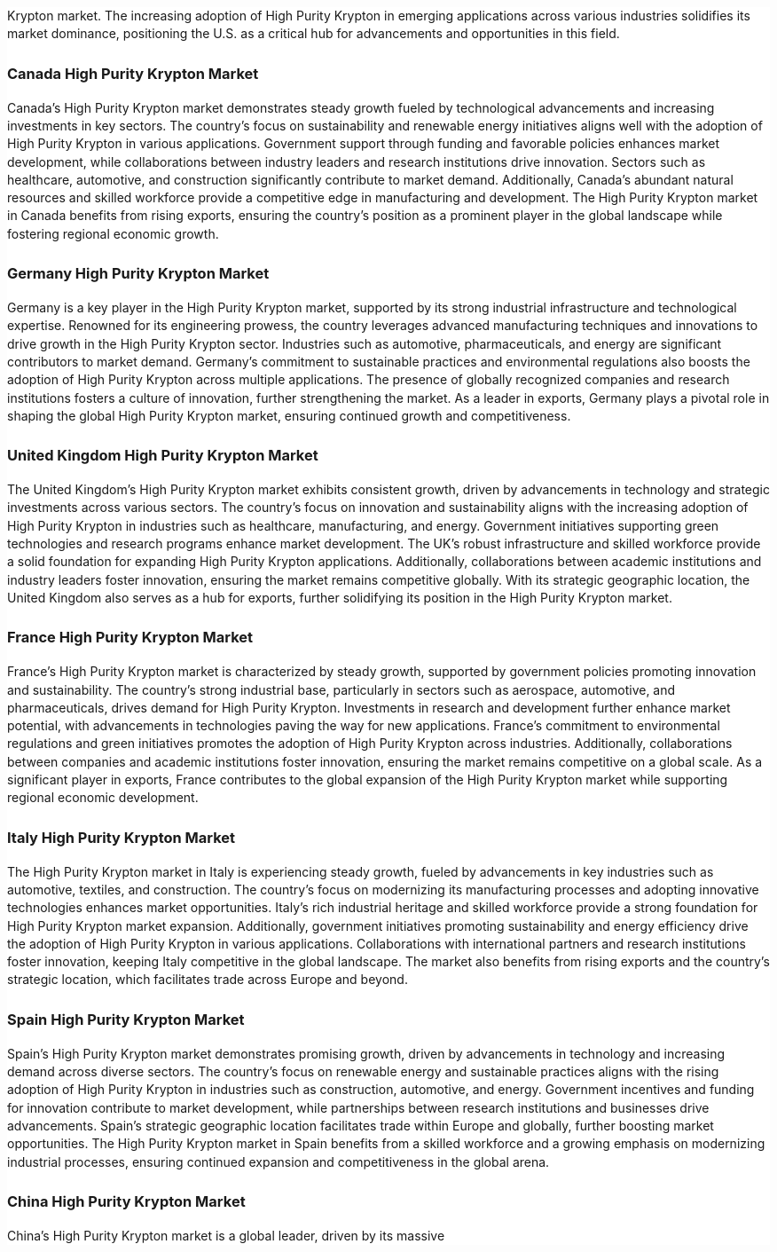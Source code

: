 Krypton market. The increasing adoption of High Purity Krypton in emerging applications across various industries solidifies its market dominance, positioning the U.S. as a critical hub for advancements and opportunities in this field.</p><h3>Canada High Purity Krypton Market</h3><p>Canada&rsquo;s High Purity Krypton market demonstrates steady growth fueled by technological advancements and increasing investments in key sectors. The country&rsquo;s focus on sustainability and renewable energy initiatives aligns well with the adoption of High Purity Krypton in various applications. Government support through funding and favorable policies enhances market development, while collaborations between industry leaders and research institutions drive innovation. Sectors such as healthcare, automotive, and construction significantly contribute to market demand. Additionally, Canada&rsquo;s abundant natural resources and skilled workforce provide a competitive edge in manufacturing and development. The High Purity Krypton market in Canada benefits from rising exports, ensuring the country&rsquo;s position as a prominent player in the global landscape while fostering regional economic growth.</p><h3>Germany High Purity Krypton Market</h3><p>Germany is a key player in the High Purity Krypton market, supported by its strong industrial infrastructure and technological expertise. Renowned for its engineering prowess, the country leverages advanced manufacturing techniques and innovations to drive growth in the High Purity Krypton sector. Industries such as automotive, pharmaceuticals, and energy are significant contributors to market demand. Germany&rsquo;s commitment to sustainable practices and environmental regulations also boosts the adoption of High Purity Krypton across multiple applications. The presence of globally recognized companies and research institutions fosters a culture of innovation, further strengthening the market. As a leader in exports, Germany plays a pivotal role in shaping the global High Purity Krypton market, ensuring continued growth and competitiveness.</p><h3>United Kingdom High Purity Krypton Market</h3><p>The United Kingdom&rsquo;s High Purity Krypton market exhibits consistent growth, driven by advancements in technology and strategic investments across various sectors. The country&rsquo;s focus on innovation and sustainability aligns with the increasing adoption of High Purity Krypton in industries such as healthcare, manufacturing, and energy. Government initiatives supporting green technologies and research programs enhance market development. The UK&rsquo;s robust infrastructure and skilled workforce provide a solid foundation for expanding High Purity Krypton applications. Additionally, collaborations between academic institutions and industry leaders foster innovation, ensuring the market remains competitive globally. With its strategic geographic location, the United Kingdom also serves as a hub for exports, further solidifying its position in the High Purity Krypton market.</p><h3>France High Purity Krypton Market</h3><p>France&rsquo;s High Purity Krypton market is characterized by steady growth, supported by government policies promoting innovation and sustainability. The country&rsquo;s strong industrial base, particularly in sectors such as aerospace, automotive, and pharmaceuticals, drives demand for High Purity Krypton. Investments in research and development further enhance market potential, with advancements in technologies paving the way for new applications. France&rsquo;s commitment to environmental regulations and green initiatives promotes the adoption of High Purity Krypton across industries. Additionally, collaborations between companies and academic institutions foster innovation, ensuring the market remains competitive on a global scale. As a significant player in exports, France contributes to the global expansion of the High Purity Krypton market while supporting regional economic development.</p><h3>Italy High Purity Krypton Market</h3><p>The High Purity Krypton market in Italy is experiencing steady growth, fueled by advancements in key industries such as automotive, textiles, and construction. The country&rsquo;s focus on modernizing its manufacturing processes and adopting innovative technologies enhances market opportunities. Italy&rsquo;s rich industrial heritage and skilled workforce provide a strong foundation for High Purity Krypton market expansion. Additionally, government initiatives promoting sustainability and energy efficiency drive the adoption of High Purity Krypton in various applications. Collaborations with international partners and research institutions foster innovation, keeping Italy competitive in the global landscape. The market also benefits from rising exports and the country&rsquo;s strategic location, which facilitates trade across Europe and beyond.</p><h3>Spain High Purity Krypton Market</h3><p>Spain&rsquo;s High Purity Krypton market demonstrates promising growth, driven by advancements in technology and increasing demand across diverse sectors. The country&rsquo;s focus on renewable energy and sustainable practices aligns with the rising adoption of High Purity Krypton in industries such as construction, automotive, and energy. Government incentives and funding for innovation contribute to market development, while partnerships between research institutions and businesses drive advancements. Spain&rsquo;s strategic geographic location facilitates trade within Europe and globally, further boosting market opportunities. The High Purity Krypton market in Spain benefits from a skilled workforce and a growing emphasis on modernizing industrial processes, ensuring continued expansion and competitiveness in the global arena.</p><h3>China High Purity Krypton Market</h3><p>China&rsquo;s High Purity Krypton market is a global leader, driven by its massive
